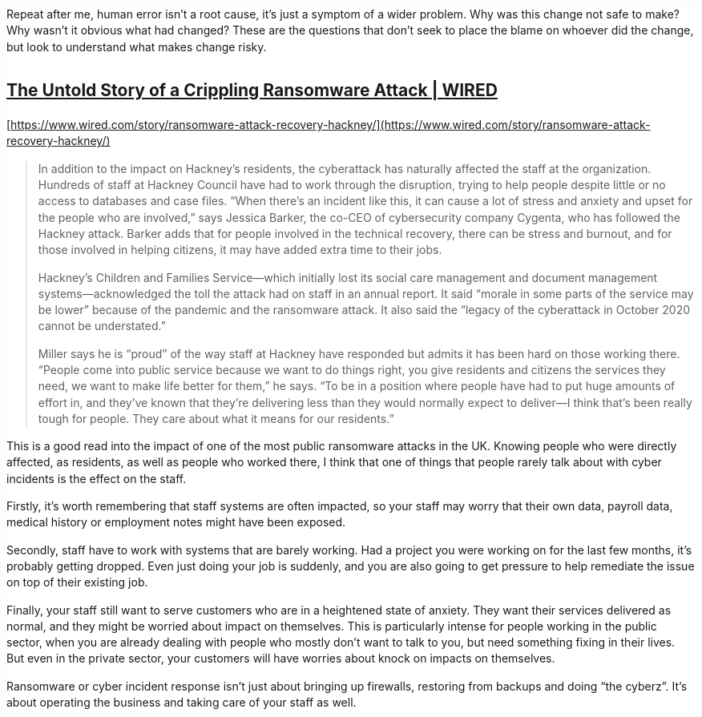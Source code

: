 
Repeat after me, human error isn’t a root cause, it’s just a symptom of a wider problem.  Why was this change not safe to make?  Why wasn’t it obvious what had changed?   These are the questions that don’t seek to place the blame on whoever did the change, but look to understand what makes change risky. 


## [The Untold Story of a Crippling Ransomware Attack | WIRED ](https://www.wired.com/story/ransomware-attack-recovery-hackney/)

[https://www.wired.com/story/ransomware-attack-recovery-hackney/](https://www.wired.com/story/ransomware-attack-recovery-hackney/)

> In addition to the impact on Hackney’s residents, the cyberattack has naturally affected the staff at the organization. Hundreds of staff at Hackney Council have had to work through the disruption, trying to help people despite little or no access to databases and case files. “When there’s an incident like this, it can cause a lot of stress and anxiety and upset for the people who are involved,” says Jessica Barker, the co-CEO of cybersecurity company Cygenta, who has followed the Hackney attack. Barker adds that for people involved in the technical recovery, there can be stress and burnout, and for those involved in helping citizens, it may have added extra time to their jobs.
> 
> Hackney’s Children and Families Service—which initially lost its social care management and document management systems—acknowledged the toll the attack had on staff in an annual report. It said “morale in some parts of the service may be lower” because of the pandemic and the ransomware attack. It also said the “legacy of the cyberattack in October 2020 cannot be understated.”
> 
> Miller says he is “proud” of the way staff at Hackney have responded but admits it has been hard on those working there. “People come into public service because we want to do things right, you give residents and citizens the services they need, we want to make life better for them,” he says. “To be in a position where people have had to put huge amounts of effort in, and they’ve known that they’re delivering less than they would normally expect to deliver—I think that’s been really tough for people. They care about what it means for our residents.” 


This is a good read into the impact of one of the most public ransomware attacks in the UK.  Knowing people who were directly affected, as residents, as well as people who worked there, I think that one of things that people rarely talk about with cyber incidents is the effect on the staff.

Firstly, it’s worth remembering that staff systems are often impacted, so your staff may worry that their own data, payroll data, medical history or employment notes might have been exposed.

Secondly, staff have to work with systems that are barely working.  Had a project you were working on for the last few months, it’s probably getting dropped.  Even just doing your job is suddenly, and you are also going to get pressure to help remediate the issue on top of their existing job.

Finally, your staff still want to serve customers who are in a heightened state of anxiety.  They want their services delivered as normal, and they might be worried about impact on themselves.  This is particularly intense for people working in the public sector, when you are already dealing with people who mostly don’t want to talk to you, but need something fixing in their lives.  But even in the private sector, your customers will have worries about knock on impacts on themselves.

Ransomware or cyber incident response isn’t just about bringing up firewalls, restoring from backups and doing “the cyberz”.  It’s about operating the business and taking care of your staff as well. 
